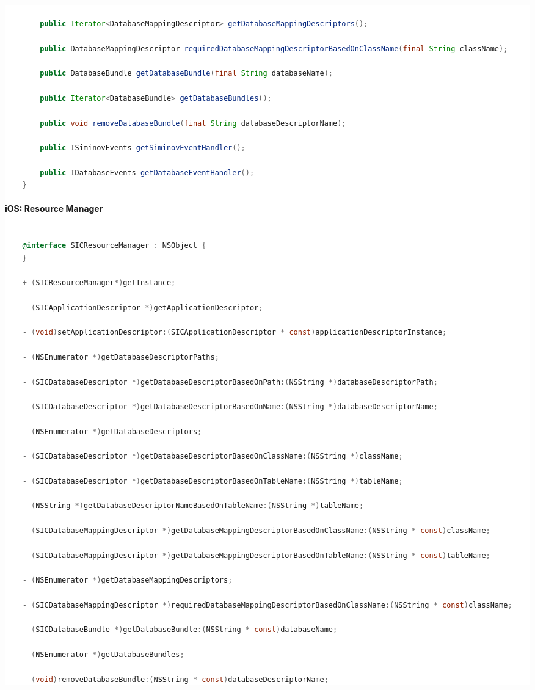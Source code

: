 ```java
	
        public Iterator<DatabaseMappingDescriptor> getDatabaseMappingDescriptors();
	
        public DatabaseMappingDescriptor requiredDatabaseMappingDescriptorBasedOnClassName(final String className);
	
        public DatabaseBundle getDatabaseBundle(final String databaseName);
	
        public Iterator<DatabaseBundle> getDatabaseBundles();
	
        public void removeDatabaseBundle(final String databaseDescriptorName);
	
        public ISiminovEvents getSiminovEventHandler();
	
        public IDatabaseEvents getDatabaseEventHandler();
    }
```


#### iOS: Resource Manager

```objective-c

    @interface SICResourceManager : NSObject {
    }

    + (SICResourceManager*)getInstance;

    - (SICApplicationDescriptor *)getApplicationDescriptor;

    - (void)setApplicationDescriptor:(SICApplicationDescriptor * const)applicationDescriptorInstance;

    - (NSEnumerator *)getDatabaseDescriptorPaths;

    - (SICDatabaseDescriptor *)getDatabaseDescriptorBasedOnPath:(NSString *)databaseDescriptorPath;

    - (SICDatabaseDescriptor *)getDatabaseDescriptorBasedOnName:(NSString *)databaseDescriptorName;

    - (NSEnumerator *)getDatabaseDescriptors;

    - (SICDatabaseDescriptor *)getDatabaseDescriptorBasedOnClassName:(NSString *)className;

    - (SICDatabaseDescriptor *)getDatabaseDescriptorBasedOnTableName:(NSString *)tableName;

    - (NSString *)getDatabaseDescriptorNameBasedOnTableName:(NSString *)tableName;

    - (SICDatabaseMappingDescriptor *)getDatabaseMappingDescriptorBasedOnClassName:(NSString * const)className;

    - (SICDatabaseMappingDescriptor *)getDatabaseMappingDescriptorBasedOnTableName:(NSString * const)tableName;

    - (NSEnumerator *)getDatabaseMappingDescriptors;

    - (SICDatabaseMappingDescriptor *)requiredDatabaseMappingDescriptorBasedOnClassName:(NSString * const)className;

    - (SICDatabaseBundle *)getDatabaseBundle:(NSString * const)databaseName;

    - (NSEnumerator *)getDatabaseBundles;

    - (void)removeDatabaseBundle:(NSString * const)databaseDescriptorName;

```